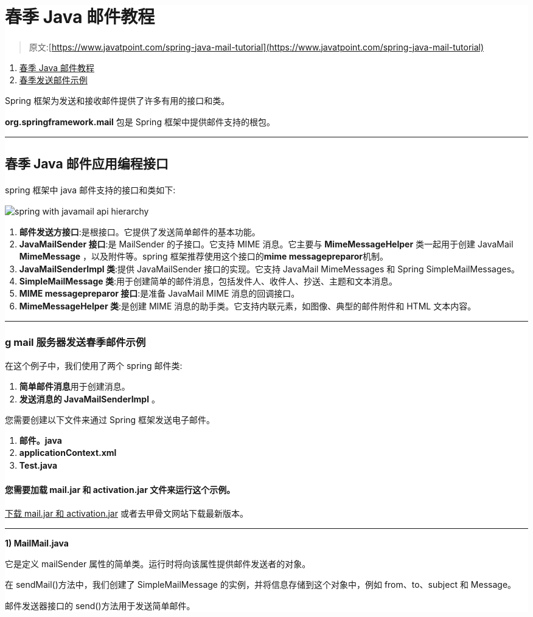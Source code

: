 # 春季 Java 邮件教程

> 原文:[https://www.javatpoint.com/spring-java-mail-tutorial](https://www.javatpoint.com/spring-java-mail-tutorial)

1.  [春季 Java 邮件教程](#)
2.  [春季发送邮件示例](#ex)

Spring 框架为发送和接收邮件提供了许多有用的接口和类。

**org.springframework.mail** 包是 Spring 框架中提供邮件支持的根包。

* * *

## 春季 Java 邮件应用编程接口

spring 框架中 java 邮件支持的接口和类如下:

![spring with javamail api hierarchy](../Images/3309af64a7106d9756595a3a4f99136a.png)

1.  **邮件发送方接口**:是根接口。它提供了发送简单邮件的基本功能。
2.  **JavaMailSender 接口**:是 MailSender 的子接口。它支持 MIME 消息。它主要与 **MimeMessageHelper** 类一起用于创建 JavaMail **MimeMessage** ，以及附件等。spring 框架推荐使用这个接口的**mime messagepreparor**机制。
3.  **JavaMailSenderImpl 类**:提供 JavaMailSender 接口的实现。它支持 JavaMail MimeMessages 和 Spring SimpleMailMessages。
4.  **SimpleMailMessage 类**:用于创建简单的邮件消息，包括发件人、收件人、抄送、主题和文本消息。
5.  **MIME messagepreparor 接口**:是准备 JavaMail MIME 消息的回调接口。
6.  **MimeMessageHelper 类**:是创建 MIME 消息的助手类。它支持内联元素，如图像、典型的邮件附件和 HTML 文本内容。

* * *

### g mail 服务器发送春季邮件示例

在这个例子中，我们使用了两个 spring 邮件类:

1.  **简单邮件消息**用于创建消息。
2.  **发送消息的 JavaMailSenderImpl** 。

您需要创建以下文件来通过 Spring 框架发送电子邮件。

1.  **邮件。java**
2.  **applicationContext.xml**
3.  **Test.java**

#### 您需要加载 mail.jar 和 activation.jar 文件来运行这个示例。

[下载 mail.jar 和 activation.jar](src/mail/mailactivation.zip) 或者去甲骨文网站下载最新版本。

* * *

**1) MailMail.java**

它是定义 mailSender 属性的简单类。运行时将向该属性提供邮件发送者的对象。

在 sendMail()方法中，我们创建了 SimpleMailMessage 的实例，并将信息存储到这个对象中，例如 from、to、subject 和 Message。

邮件发送器接口的 send()方法用于发送简单邮件。
